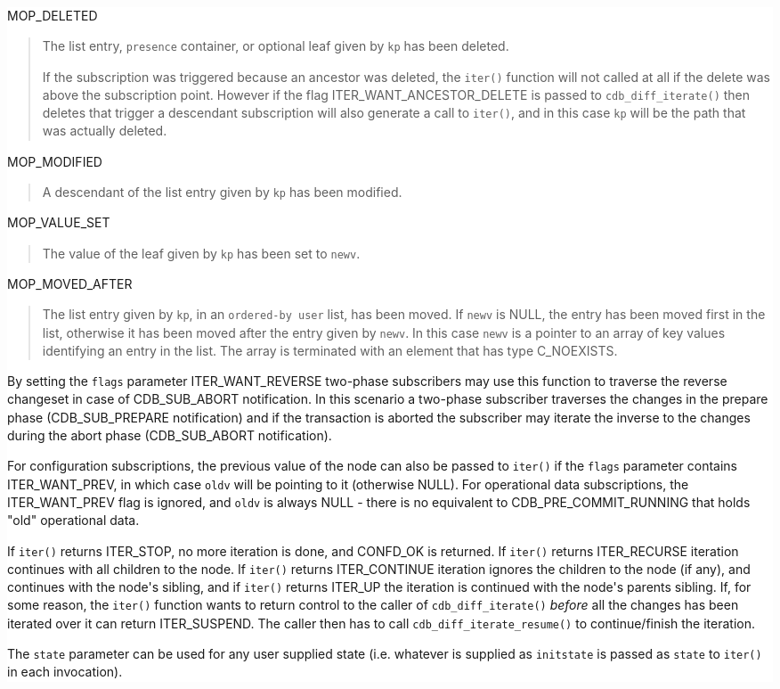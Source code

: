 MOP_DELETED  
> The list entry, `presence` container, or optional leaf given by `kp`
> has been deleted.
>
> If the subscription was triggered because an ancestor was deleted, the
> `iter()` function will not called at all if the delete was above the
> subscription point. However if the flag ITER_WANT_ANCESTOR_DELETE is
> passed to `cdb_diff_iterate()` then deletes that trigger a descendant
> subscription will also generate a call to `iter()`, and in this case
> `kp` will be the path that was actually deleted.

MOP_MODIFIED  
> A descendant of the list entry given by `kp` has been modified.

MOP_VALUE_SET  
> The value of the leaf given by `kp` has been set to `newv`.

MOP_MOVED_AFTER  
> The list entry given by `kp`, in an `ordered-by user` list, has been
> moved. If `newv` is NULL, the entry has been moved first in the list,
> otherwise it has been moved after the entry given by `newv`. In this
> case `newv` is a pointer to an array of key values identifying an
> entry in the list. The array is terminated with an element that has
> type C_NOEXISTS.

By setting the `flags` parameter ITER_WANT_REVERSE two-phase subscribers
may use this function to traverse the reverse changeset in case of
CDB_SUB_ABORT notification. In this scenario a two-phase subscriber
traverses the changes in the prepare phase (CDB_SUB_PREPARE
notification) and if the transaction is aborted the subscriber may
iterate the inverse to the changes during the abort phase (CDB_SUB_ABORT
notification).

For configuration subscriptions, the previous value of the node can also
be passed to `iter()` if the `flags` parameter contains ITER_WANT_PREV,
in which case `oldv` will be pointing to it (otherwise NULL). For
operational data subscriptions, the ITER_WANT_PREV flag is ignored, and
`oldv` is always NULL - there is no equivalent to CDB_PRE_COMMIT_RUNNING
that holds "old" operational data.

If `iter()` returns ITER_STOP, no more iteration is done, and CONFD_OK
is returned. If `iter()` returns ITER_RECURSE iteration continues with
all children to the node. If `iter()` returns ITER_CONTINUE iteration
ignores the children to the node (if any), and continues with the node's
sibling, and if `iter()` returns ITER_UP the iteration is continued with
the node's parents sibling. If, for some reason, the `iter()` function
wants to return control to the caller of `cdb_diff_iterate()` *before*
all the changes has been iterated over it can return ITER_SUSPEND. The
caller then has to call `cdb_diff_iterate_resume()` to continue/finish
the iteration.

The `state` parameter can be used for any user supplied state (i.e.
whatever is supplied as `initstate` is passed as `state` to `iter()` in
each invocation).
